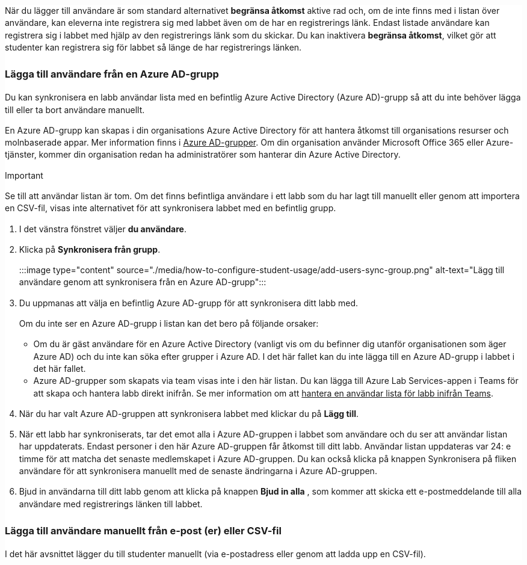 När du lägger till användare är som standard alternativet **begränsa åtkomst** aktive rad och, om de inte finns med i listan över användare, kan eleverna inte registrera sig med labbet även om de har en registrerings länk. Endast listade användare kan registrera sig i labbet med hjälp av den registrerings länk som du skickar. Du kan inaktivera **begränsa åtkomst**, vilket gör att studenter kan registrera sig för labbet så länge de har registrerings länken. 

### <a name="add-users-from-an-azure-ad-group"></a>Lägga till användare från en Azure AD-grupp

Du kan synkronisera en labb användar lista med en befintlig Azure Active Directory (Azure AD)-grupp så att du inte behöver lägga till eller ta bort användare manuellt. 

En Azure AD-grupp kan skapas i din organisations Azure Active Directory för att hantera åtkomst till organisations resurser och molnbaserade appar. Mer information finns i [Azure AD-grupper](https://docs.microsoft.com/azure/active-directory/fundamentals/active-directory-manage-groups). Om din organisation använder Microsoft Office 365 eller Azure-tjänster, kommer din organisation redan ha administratörer som hanterar din Azure Active Directory. 

> [!IMPORTANT]
> Se till att användar listan är tom. Om det finns befintliga användare i ett labb som du har lagt till manuellt eller genom att importera en CSV-fil, visas inte alternativet för att synkronisera labbet med en befintlig grupp. 

1. I det vänstra fönstret väljer **du användare**. 
1. Klicka på **Synkronisera från grupp**. 

    :::image type="content" source="./media/how-to-configure-student-usage/add-users-sync-group.png" alt-text="Lägg till användare genom att synkronisera från en Azure AD-grupp":::
    
1. Du uppmanas att välja en befintlig Azure AD-grupp för att synkronisera ditt labb med. 
    
    Om du inte ser en Azure AD-grupp i listan kan det bero på följande orsaker:

    -   Om du är gäst användare för en Azure Active Directory (vanligt vis om du befinner dig utanför organisationen som äger Azure AD) och du inte kan söka efter grupper i Azure AD. I det här fallet kan du inte lägga till en Azure AD-grupp i labbet i det här fallet. 
    -   Azure AD-grupper som skapats via team visas inte i den här listan. Du kan lägga till Azure Lab Services-appen i Teams för att skapa och hantera labb direkt inifrån. Se mer information om att [hantera en användar lista för labb inifrån Teams](how-to-manage-user-lists-within-teams.md). 
1. När du har valt Azure AD-gruppen att synkronisera labbet med klickar du på **Lägg till**.
1. När ett labb har synkroniserats, tar det emot alla i Azure AD-gruppen i labbet som användare och du ser att användar listan har uppdaterats. Endast personer i den här Azure AD-gruppen får åtkomst till ditt labb. Användar listan uppdateras var 24: e timme för att matcha det senaste medlemskapet i Azure AD-gruppen. Du kan också klicka på knappen Synkronisera på fliken användare för att synkronisera manuellt med de senaste ändringarna i Azure AD-gruppen.
1. Bjud in användarna till ditt labb genom att klicka på knappen **Bjud in alla** , som kommer att skicka ett e-postmeddelande till alla användare med registrerings länken till labbet. 

### <a name="add-users-manually-from-emails-or-csv-file"></a>Lägga till användare manuellt från e-post (er) eller CSV-fil

I det här avsnittet lägger du till studenter manuellt (via e-postadress eller genom att ladda upp en CSV-fil). 

